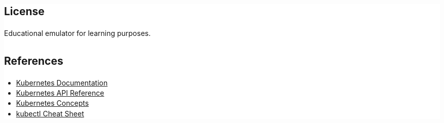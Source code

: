 ## License

Educational emulator for learning purposes.

## References

- [Kubernetes Documentation](https://kubernetes.io/docs/)
- [Kubernetes API Reference](https://kubernetes.io/docs/reference/kubernetes-api/)
- [Kubernetes Concepts](https://kubernetes.io/docs/concepts/)
- [kubectl Cheat Sheet](https://kubernetes.io/docs/reference/kubectl/cheatsheet/)
